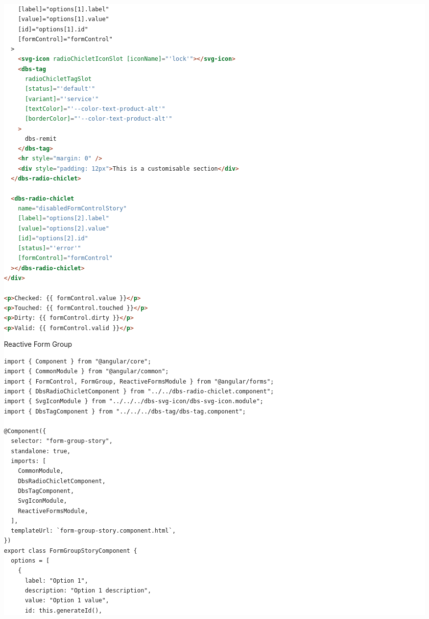 ```html
    [label]="options[1].label"
    [value]="options[1].value"
    [id]="options[1].id"
    [formControl]="formControl"
  >
    <svg-icon radioChicletIconSlot [iconName]="'lock'"></svg-icon>
    <dbs-tag
      radioChicletTagSlot
      [status]="'default'"
      [variant]="'service'"
      [textColor]="'--color-text-product-alt'"
      [borderColor]="'--color-text-product-alt'"
    >
      dbs-remit
    </dbs-tag>
    <hr style="margin: 0" />
    <div style="padding: 12px">This is a customisable section</div>
  </dbs-radio-chiclet>

  <dbs-radio-chiclet
    name="disabledFormControlStory"
    [label]="options[2].label"
    [value]="options[2].value"
    [id]="options[2].id"
    [status]="'error'"
    [formControl]="formControl"
  ></dbs-radio-chiclet>
</div>

<p>Checked: {{ formControl.value }}</p>
<p>Touched: {{ formControl.touched }}</p>
<p>Dirty: {{ formControl.dirty }}</p>
<p>Valid: {{ formControl.valid }}</p>
```

Reactive Form Group

```tsx
import { Component } from "@angular/core";
import { CommonModule } from "@angular/common";
import { FormControl, FormGroup, ReactiveFormsModule } from "@angular/forms";
import { DbsRadioChicletComponent } from "../../dbs-radio-chiclet.component";
import { SvgIconModule } from "../../../dbs-svg-icon/dbs-svg-icon.module";
import { DbsTagComponent } from "../../../dbs-tag/dbs-tag.component";

@Component({
  selector: "form-group-story",
  standalone: true,
  imports: [
    CommonModule,
    DbsRadioChicletComponent,
    DbsTagComponent,
    SvgIconModule,
    ReactiveFormsModule,
  ],
  templateUrl: `form-group-story.component.html`,
})
export class FormGroupStoryComponent {
  options = [
    {
      label: "Option 1",
      description: "Option 1 description",
      value: "Option 1 value",
      id: this.generateId(),
```